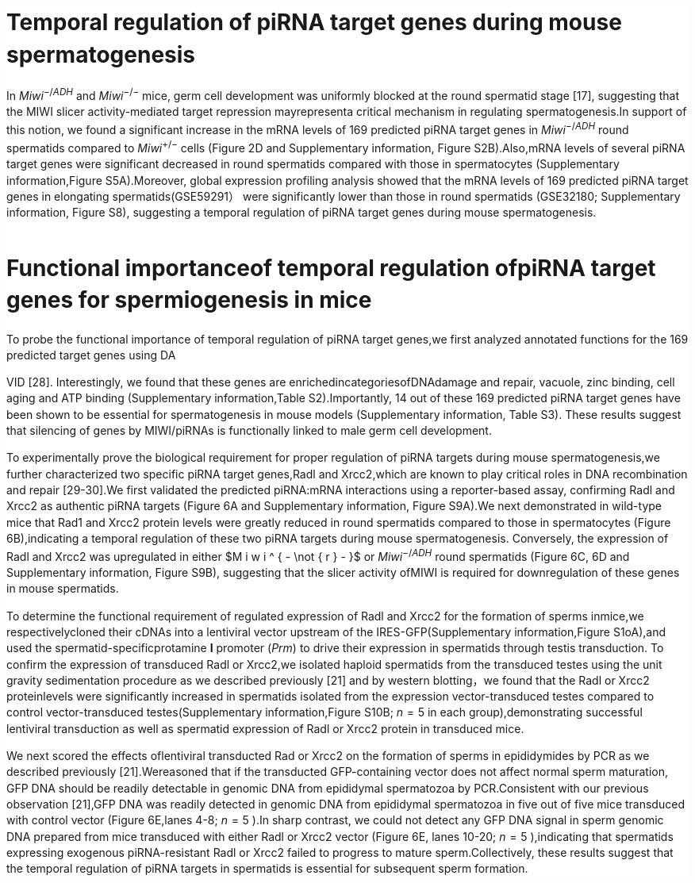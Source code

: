 # Temporal regulation of piRNA target genes during mouse spermatogenesis

In $M i w i ^ { - / A D H }$ and $M i w i ^ { - / - }$ mice, germ cell development was uniformly blocked at the round spermatid stage [17], suggesting that the MIWI slicer activity-mediated target repression mayrepresenta critical mechanism in regulating spermatogenesis.In support of this notion, we found a significant increase in the mRNA levels of 169 predicted piRNA target genes in $M i w i ^ { - / A D H }$ round spermatids compared to $M i w i ^ { + / - }$ cells (Figure 2D and Supplementary information, Figure S2B).Also,mRNA levels of several piRNA target genes were significant decreased in round spermatids compared with those in spermatocytes (Supplementary information,Figure S5A).Moreover, global expression profiling analysis showed that the mRNA levels of 169 predicted piRNA target genes in elongating spermatids(GSE59291） were significantly lower than those in round spermatids (GSE32180; Supplementary information, Figure S8), suggesting a temporal regulation of piRNA target genes during mouse spermatogenesis.

# Functional importanceof temporal regulation ofpiRNA target genes for spermiogenesis in mice

To probe the functional importance of temporal regulation of piRNA target genes,we first analyzed annotated functions for the 169 predicted target genes using DA

VID [28]. Interestingly, we found that these genes are enrichedincategoriesofDNAdamage and repair, vacuole, zinc binding, cell aging and ATP binding (Supplementary information,Table S2).Importantly, 14 out of these 169 predicted piRNA target genes have been shown to be essential for spermatogenesis in mouse models (Supplementary information, Table S3). These results suggest that silencing of genes by MIWI/piRNAs is functionally linked to male germ cell development.

To experimentally prove the biological requirement for proper regulation of piRNA targets during mouse spermatogenesis,we further characterized two specific piRNA target genes,Radl and Xrcc2,which are known to play critical roles in DNA recombination and repair [29-30].We first validated the predicted piRNA:mRNA interactions using a reporter-based assay, confirming Radl and Xrcc2 as authentic piRNA targets (Figure 6A and Supplementary information, Figure S9A).We next demonstrated in wild-type mice that Rad1 and Xrcc2 protein levels were greatly reduced in round spermatids compared to those in spermatocytes (Figure 6B),indicating a temporal regulation of these two piRNA targets during mouse spermatogenesis. Conversely, the expression of Radl and Xrcc2 was upregulated in either $M i w i ^ { - \not { r } - }$ or $M i w i ^ { - / A D H }$ round spermatids (Figure 6C, 6D and Supplementary information, Figure S9B), suggesting that the slicer activity ofMIWI is required for downregulation of these genes in mouse spermatids.

To determine the functional requirement of regulated expression of Radl and Xrcc2 for the formation of sperms inmice,we respectivelycloned their cDNAs into a lentiviral vector upstream of the IRES-GFP(Supplementary information,Figure S1oA),and used the spermatid-specificprotamine $\boldsymbol { I }$ promoter $( P r m )$ to drive their expression in spermatids through testis transduction. To confirm the expression of transduced Radl or Xrcc2,we isolated haploid spermatids from the transduced testes using the unit gravity sedimentation procedure as we described previously [21] and by western blotting，we found that the Radl or Xrcc2 proteinlevels were significantly increased in spermatids isolated from the expression vector-transduced testes compared to control vector-transduced testes(Supplementary information,Figure S10B; $n = 5$ in each group),demonstrating successful lentiviral transduction as well as spermatid expression of Radl or Xrcc2 protein in transduced mice.

We next scored the effects oflentiviral transducted Rad or Xrcc2 on the formation of sperms in epididymides by PCR as we described previously [21].Wereasoned that if the transducted GFP-containing vector does not affect normal sperm maturation, GFP DNA should be readily detectable in genomic DNA from epididymal spermatozoa by PCR.Consistent with our previous observation [21],GFP DNA was readily detected in genomic DNA from epididymal spermatozoa in five out of five mice transduced with control vector (Figure 6E,lanes 4-8; $n = 5$ ).In sharp contrast, we could not detect any GFP DNA signal in sperm genomic DNA prepared from mice transduced with either Radl or Xrcc2 vector (Figure 6E, lanes 10-20; $n = 5$ ),indicating that spermatids expressing exogenous piRNA-resistant Radl or Xrcc2 failed to progress to mature sperm.Collectively, these results suggest that the temporal regulation of piRNA targets in spermatids is essential for subsequent sperm formation.
